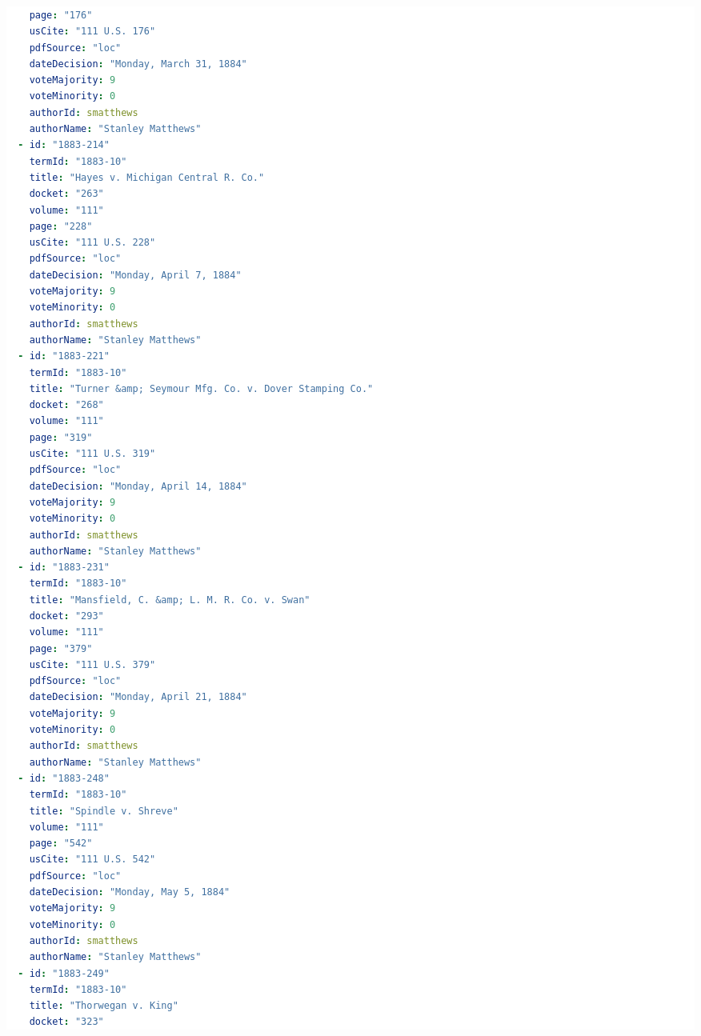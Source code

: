 ```yaml
    page: "176"
    usCite: "111 U.S. 176"
    pdfSource: "loc"
    dateDecision: "Monday, March 31, 1884"
    voteMajority: 9
    voteMinority: 0
    authorId: smatthews
    authorName: "Stanley Matthews"
  - id: "1883-214"
    termId: "1883-10"
    title: "Hayes v. Michigan Central R. Co."
    docket: "263"
    volume: "111"
    page: "228"
    usCite: "111 U.S. 228"
    pdfSource: "loc"
    dateDecision: "Monday, April 7, 1884"
    voteMajority: 9
    voteMinority: 0
    authorId: smatthews
    authorName: "Stanley Matthews"
  - id: "1883-221"
    termId: "1883-10"
    title: "Turner &amp; Seymour Mfg. Co. v. Dover Stamping Co."
    docket: "268"
    volume: "111"
    page: "319"
    usCite: "111 U.S. 319"
    pdfSource: "loc"
    dateDecision: "Monday, April 14, 1884"
    voteMajority: 9
    voteMinority: 0
    authorId: smatthews
    authorName: "Stanley Matthews"
  - id: "1883-231"
    termId: "1883-10"
    title: "Mansfield, C. &amp; L. M. R. Co. v. Swan"
    docket: "293"
    volume: "111"
    page: "379"
    usCite: "111 U.S. 379"
    pdfSource: "loc"
    dateDecision: "Monday, April 21, 1884"
    voteMajority: 9
    voteMinority: 0
    authorId: smatthews
    authorName: "Stanley Matthews"
  - id: "1883-248"
    termId: "1883-10"
    title: "Spindle v. Shreve"
    volume: "111"
    page: "542"
    usCite: "111 U.S. 542"
    pdfSource: "loc"
    dateDecision: "Monday, May 5, 1884"
    voteMajority: 9
    voteMinority: 0
    authorId: smatthews
    authorName: "Stanley Matthews"
  - id: "1883-249"
    termId: "1883-10"
    title: "Thorwegan v. King"
    docket: "323"
```